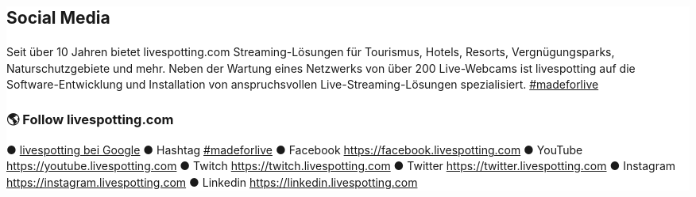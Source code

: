 ## Social Media
Seit über 10 Jahren bietet livespotting.com Streaming-Lösungen für Tourismus, Hotels, Resorts, Vergnügungsparks, Naturschutzgebiete und mehr. Neben der Wartung eines Netzwerks von über 200 Live-Webcams ist livespotting auf die Software-Entwicklung und Installation von anspruchsvollen Live-Streaming-Lösungen spezialisiert. <a href="https://www.google.com/search?ei=i7GJX5b4E7LjkgXwq6PoBA&q=madeforlive&oq=madeforlive&gs_lcp=CgZwc3ktYWIQAzIGCAAQDRAeMggIABAIEA0QHjIICAAQCBANEB4yCAgAEAgQDRAeMggIABAIEA0QHjoGCAAQFhAeOggIABAWEAoQHjoFCAAQsQM6BAguEEM6AggAOggILhCxAxCDAToHCC4QQxCTAjoHCAAQsQMQQzoECAAQQzoFCC4QsQM6BwguELEDEEM6CAgAELEDEIMBOgYIABAKEEM6BAgAEAo6BAguEAo6BggAEAoQHlC9Klj1MmC8NWgAcAB4AYAB2AGIAaAKkgEFNy40LjGYAQCgAQGqAQdnd3Mtd2l6wAEB&sclient=psy-ab&ved=0ahUKEwjW6fDKrLnsAhWysaQKHfDVCE0Q4dUDCA0&uact=5" target="_blank">#madeforlive</a>

### 🌎 Follow livespotting.com
● <a href="https://www.google.com/search?source=hp&ei=quORX6PpMvLGxgPoxr0I&q=livespotting&oq=livespotting&gs_lcp=CgZwc3ktYWIQAzICCAAyAggAMgIIADICCAAyAggAMgIIADICCAAyAggAMgIIADICCAA6CAgAELEDEIMBOgUIABCxAzoCCC46CAguELEDEIMBOgUILhCxAzoLCC4QsQMQgwEQkwI6BAgAEApKBQgHEgExSgUICRIBMVDRCliFFmCkF2gAcAB4AIABW4gBtgeSAQIxMpgBAKABAaoBB2d3cy13aXo&sclient=psy-ab&ved=0ahUKEwij5rXB_cjsAhVyo3EKHWhjDwEQ4dUDCAc&uact=5" target="_blank">livespotting bei Google</a> 
● Hashtag <a href="https://facebook.livespotting.com" target="_blank">#madeforlive</a>
● Facebook <a href="https://facebook.livespotting.com" target="_blank">https://facebook.livespotting.com</a>
● YouTube <a href="https://youtube.livespotting.com" target="_blank">https://youtube.livespotting.com</a>
● Twitch <a href="https://twitch.livespotting.com" target="_blank">https://twitch.livespotting.com</a>
● Twitter <a href="https://twitter.livespotting.com" target="_blank">https://twitter.livespotting.com</a>
● Instagram <a href="https://instagram.livespotting.com" target="_blank">https://instagram.livespotting.com</a>
● Linkedin <a href="https://linkedin.livespotting.com" target="_blank">https://linkedin.livespotting.com</a>
